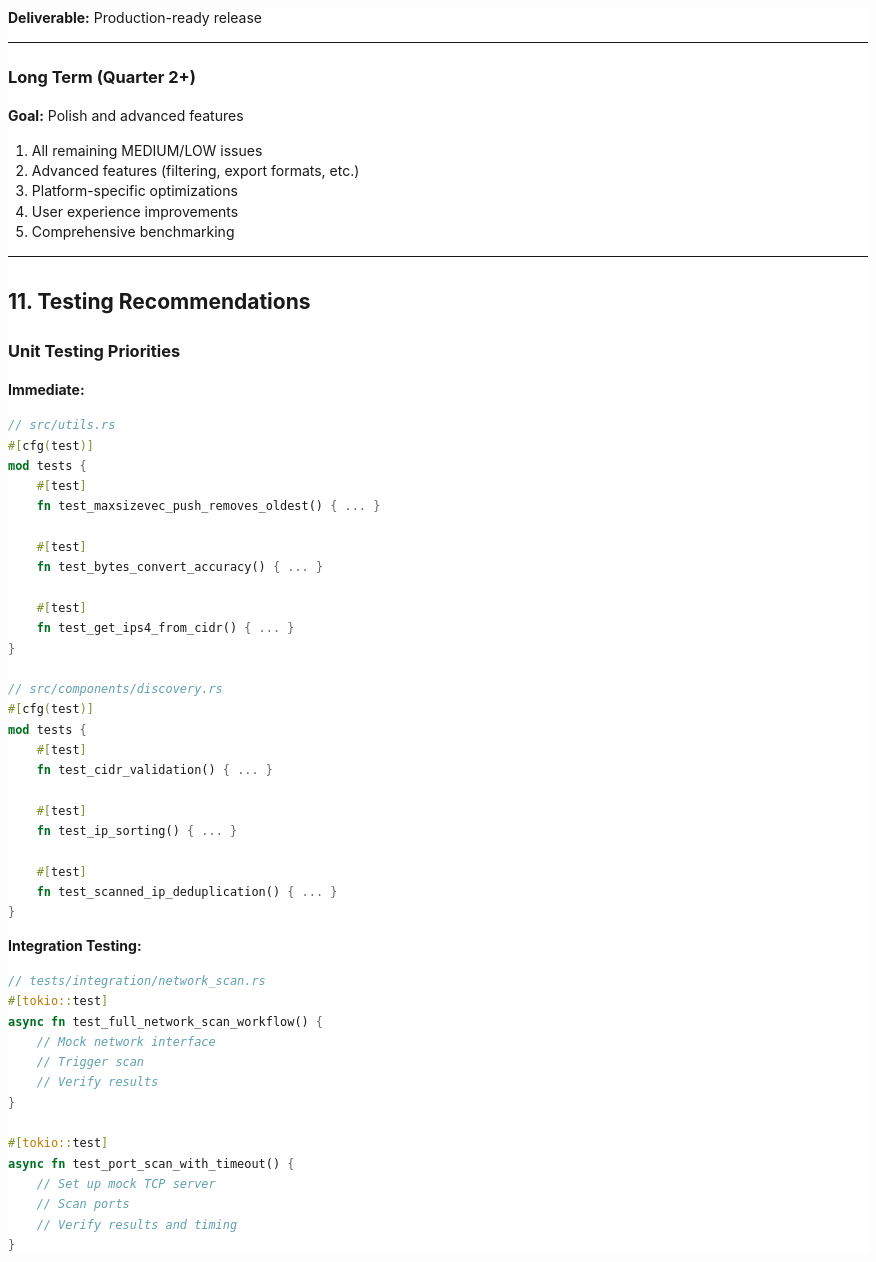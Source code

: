 **Deliverable:** Production-ready release

---

### Long Term (Quarter 2+)
**Goal:** Polish and advanced features

1. All remaining MEDIUM/LOW issues
2. Advanced features (filtering, export formats, etc.)
3. Platform-specific optimizations
4. User experience improvements
5. Comprehensive benchmarking

---

## 11. Testing Recommendations

### Unit Testing Priorities

**Immediate:**
```rust
// src/utils.rs
#[cfg(test)]
mod tests {
    #[test]
    fn test_maxsizevec_push_removes_oldest() { ... }

    #[test]
    fn test_bytes_convert_accuracy() { ... }

    #[test]
    fn test_get_ips4_from_cidr() { ... }
}

// src/components/discovery.rs
#[cfg(test)]
mod tests {
    #[test]
    fn test_cidr_validation() { ... }

    #[test]
    fn test_ip_sorting() { ... }

    #[test]
    fn test_scanned_ip_deduplication() { ... }
}
```

**Integration Testing:**
```rust
// tests/integration/network_scan.rs
#[tokio::test]
async fn test_full_network_scan_workflow() {
    // Mock network interface
    // Trigger scan
    // Verify results
}

#[tokio::test]
async fn test_port_scan_with_timeout() {
    // Set up mock TCP server
    // Scan ports
    // Verify results and timing
}
```